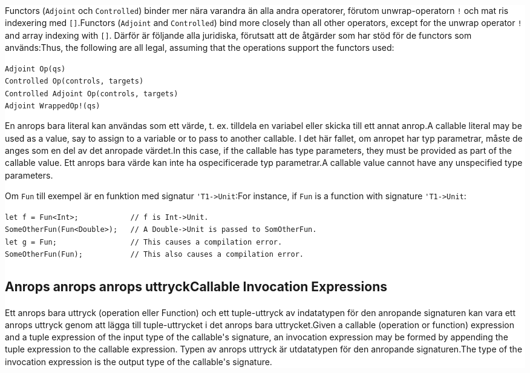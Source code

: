<span data-ttu-id="38f1f-215">Functors (`Adjoint` och `Controlled`) binder mer nära varandra än alla andra operatorer, förutom unwrap-operatorn `!` och mat ris indexering med `[]`.</span><span class="sxs-lookup"><span data-stu-id="38f1f-215">Functors (`Adjoint` and `Controlled`) bind more closely than all other operators, except for the unwrap operator `!` and array indexing with `[]`.</span></span>
<span data-ttu-id="38f1f-216">Därför är följande alla juridiska, förutsatt att de åtgärder som har stöd för de functors som används:</span><span class="sxs-lookup"><span data-stu-id="38f1f-216">Thus, the following are all legal, assuming that the operations support the functors used:</span></span>

```qsharp
Adjoint Op(qs)
Controlled Op(controls, targets)
Controlled Adjoint Op(controls, targets)
Adjoint WrappedOp!(qs)
```

<span data-ttu-id="38f1f-217">En anrops bara literal kan användas som ett värde, t. ex. tilldela en variabel eller skicka till ett annat anrop.</span><span class="sxs-lookup"><span data-stu-id="38f1f-217">A callable literal may be used as a value, say to assign to a variable or to pass to another callable.</span></span>
<span data-ttu-id="38f1f-218">I det här fallet, om anropet har typ parametrar, måste de anges som en del av det anropade värdet.</span><span class="sxs-lookup"><span data-stu-id="38f1f-218">In this case, if the callable has type parameters, they must be provided as part of the callable value.</span></span>
<span data-ttu-id="38f1f-219">Ett anrops bara värde kan inte ha ospecificerade typ parametrar.</span><span class="sxs-lookup"><span data-stu-id="38f1f-219">A callable value cannot have any unspecified type parameters.</span></span>

<span data-ttu-id="38f1f-220">Om `Fun` till exempel är en funktion med signatur `'T1->Unit`:</span><span class="sxs-lookup"><span data-stu-id="38f1f-220">For instance, if `Fun` is a function with signature `'T1->Unit`:</span></span>

```qsharp
let f = Fun<Int>;            // f is Int->Unit.
SomeOtherFun(Fun<Double>);   // A Double->Unit is passed to SomOtherFun.
let g = Fun;                 // This causes a compilation error.
SomeOtherFun(Fun);           // This also causes a compilation error.
```

## <a name="callable-invocation-expressions"></a><span data-ttu-id="38f1f-221">Anrops anrops anrops uttryck</span><span class="sxs-lookup"><span data-stu-id="38f1f-221">Callable Invocation Expressions</span></span>

<span data-ttu-id="38f1f-222">Ett anrops bara uttryck (operation eller Function) och ett tuple-uttryck av indatatypen för den anropande signaturen kan vara ett anrops uttryck genom att lägga till tuple-uttrycket i det anrops bara uttrycket.</span><span class="sxs-lookup"><span data-stu-id="38f1f-222">Given a callable (operation or function) expression and a tuple expression of the input type of the callable's signature, an invocation expression may be formed by appending the tuple expression to the callable expression.</span></span>
<span data-ttu-id="38f1f-223">Typen av anrops uttryck är utdatatypen för den anropande signaturen.</span><span class="sxs-lookup"><span data-stu-id="38f1f-223">The type of the invocation expression is the output type of the callable's signature.</span></span>

